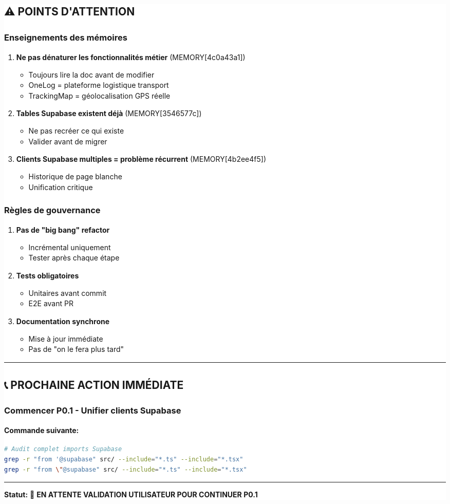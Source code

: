 
## ⚠️ POINTS D'ATTENTION

### Enseignements des mémoires

1. **Ne pas dénaturer les fonctionnalités métier** (MEMORY[4c0a43a1])
   - Toujours lire la doc avant de modifier
   - OneLog = plateforme logistique transport
   - TrackingMap = géolocalisation GPS réelle

2. **Tables Supabase existent déjà** (MEMORY[3546577c])
   - Ne pas recréer ce qui existe
   - Valider avant de migrer

3. **Clients Supabase multiples = problème récurrent** (MEMORY[4b2ee4f5])
   - Historique de page blanche
   - Unification critique

### Règles de gouvernance

1. **Pas de "big bang" refactor**
   - Incrémental uniquement
   - Tester après chaque étape

2. **Tests obligatoires**
   - Unitaires avant commit
   - E2E avant PR

3. **Documentation synchrone**
   - Mise à jour immédiate
   - Pas de "on le fera plus tard"

---

## 📞 PROCHAINE ACTION IMMÉDIATE

### Commencer P0.1 - Unifier clients Supabase

**Commande suivante:**
```bash
# Audit complet imports Supabase
grep -r "from '@supabase" src/ --include="*.ts" --include="*.tsx"
grep -r "from \"@supabase" src/ --include="*.ts" --include="*.tsx"
```

---

**Statut:** 📍 **EN ATTENTE VALIDATION UTILISATEUR POUR CONTINUER P0.1**
